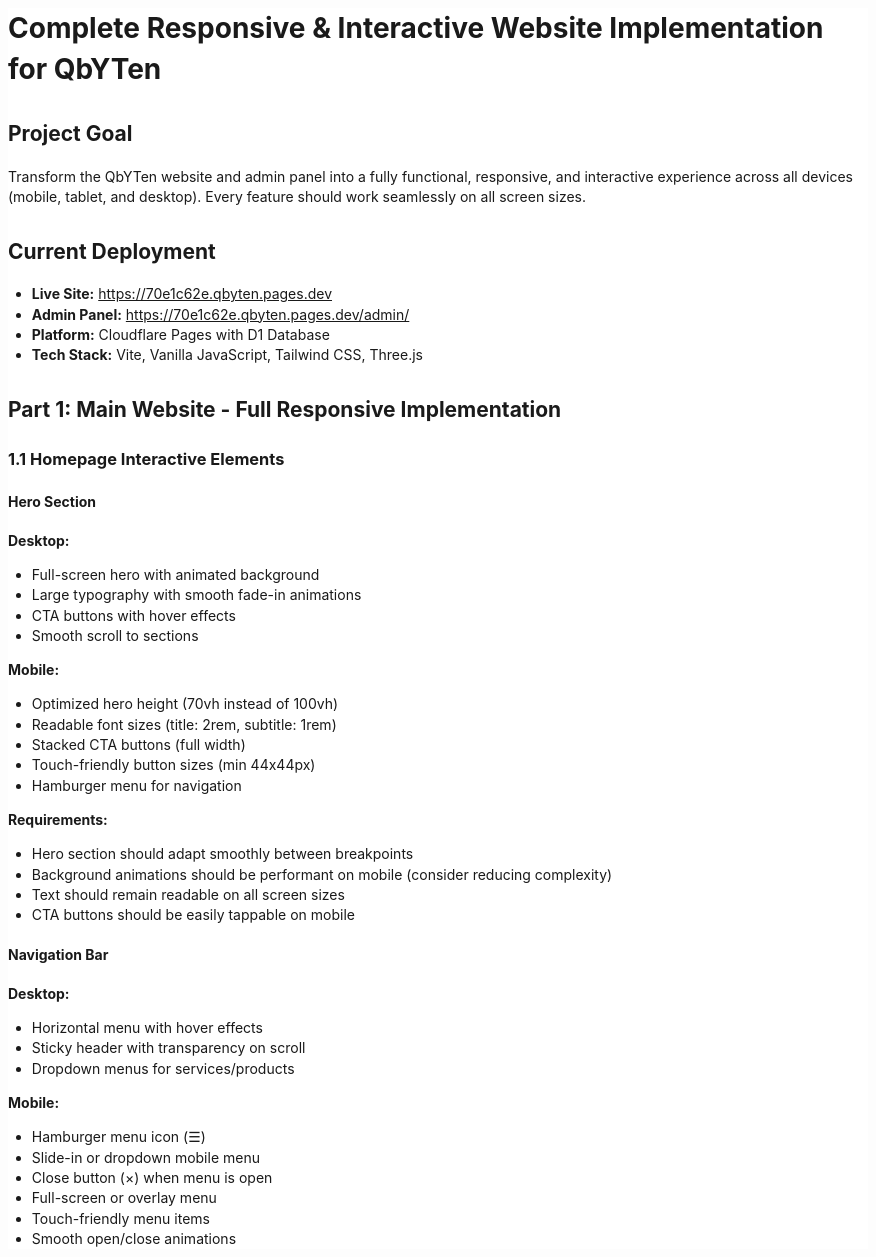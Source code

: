 # Complete Responsive & Interactive Website Implementation for QbYTen

## Project Goal
Transform the QbYTen website and admin panel into a fully functional, responsive, and interactive experience across all devices (mobile, tablet, and desktop). Every feature should work seamlessly on all screen sizes.

## Current Deployment
- **Live Site:** https://70e1c62e.qbyten.pages.dev
- **Admin Panel:** https://70e1c62e.qbyten.pages.dev/admin/
- **Platform:** Cloudflare Pages with D1 Database
- **Tech Stack:** Vite, Vanilla JavaScript, Tailwind CSS, Three.js

## Part 1: Main Website - Full Responsive Implementation

### 1.1 Homepage Interactive Elements

#### Hero Section
**Desktop:**
- Full-screen hero with animated background
- Large typography with smooth fade-in animations
- CTA buttons with hover effects
- Smooth scroll to sections

**Mobile:**
- Optimized hero height (70vh instead of 100vh)
- Readable font sizes (title: 2rem, subtitle: 1rem)
- Stacked CTA buttons (full width)
- Touch-friendly button sizes (min 44x44px)
- Hamburger menu for navigation

**Requirements:**
- Hero section should adapt smoothly between breakpoints
- Background animations should be performant on mobile (consider reducing complexity)
- Text should remain readable on all screen sizes
- CTA buttons should be easily tappable on mobile

#### Navigation Bar
**Desktop:**
- Horizontal menu with hover effects
- Sticky header with transparency on scroll
- Dropdown menus for services/products

**Mobile:**
- Hamburger menu icon (☰)
- Slide-in or dropdown mobile menu
- Close button (×) when menu is open
- Full-screen or overlay menu
- Touch-friendly menu items
- Smooth open/close animations
